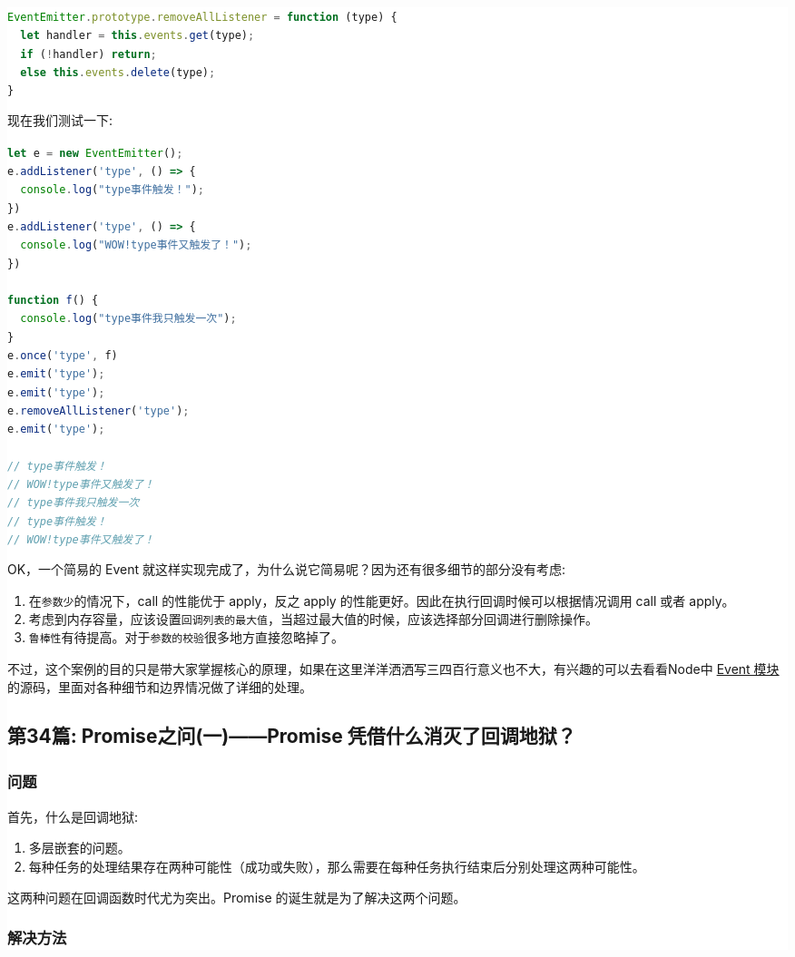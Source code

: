 ```javascript
EventEmitter.prototype.removeAllListener = function (type) {
  let handler = this.events.get(type);
  if (!handler) return;
  else this.events.delete(type);
}
```
现在我们测试一下:

```javascript
let e = new EventEmitter();
e.addListener('type', () => {
  console.log("type事件触发！");
})
e.addListener('type', () => {
  console.log("WOW!type事件又触发了！");
})

function f() { 
  console.log("type事件我只触发一次"); 
}
e.once('type', f)
e.emit('type');
e.emit('type');
e.removeAllListener('type');
e.emit('type');

// type事件触发！
// WOW!type事件又触发了！
// type事件我只触发一次
// type事件触发！
// WOW!type事件又触发了！
```
OK，一个简易的 Event 就这样实现完成了，为什么说它简易呢？因为还有很多细节的部分没有考虑:

1. 在`参数少`的情况下，call 的性能优于 apply，反之 apply 的性能更好。因此在执行回调时候可以根据情况调用 call 或者 apply。
2. 考虑到内存容量，应该设置`回调列表的最大值`，当超过最大值的时候，应该选择部分回调进行删除操作。
3. `鲁棒性`有待提高。对于`参数的校验`很多地方直接忽略掉了。

不过，这个案例的目的只是带大家掌握核心的原理，如果在这里洋洋洒洒写三四百行意义也不大，有兴趣的可以去看看Node中 [Event 模块](https://github.com/Gozala/events/blob/master/events.js) 的源码，里面对各种细节和边界情况做了详细的处理。

## 第34篇: Promise之问(一)——Promise 凭借什么消灭了回调地狱？

### 问题

首先，什么是回调地狱:

1. 多层嵌套的问题。
2. 每种任务的处理结果存在两种可能性（成功或失败），那么需要在每种任务执行结束后分别处理这两种可能性。

这两种问题在回调函数时代尤为突出。Promise 的诞生就是为了解决这两个问题。

### 解决方法
